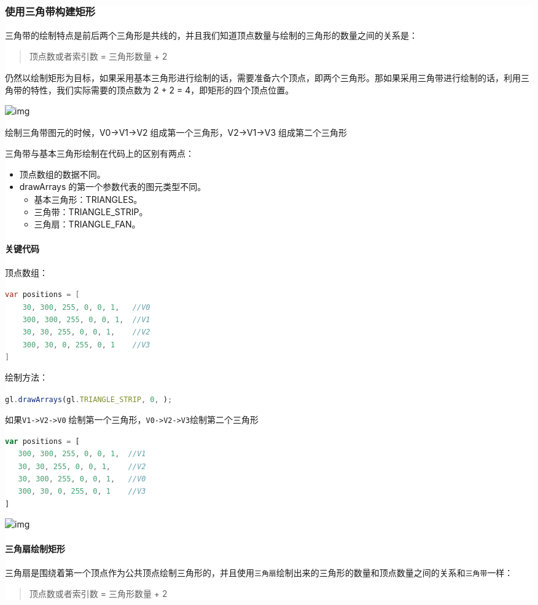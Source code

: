 ### 使用三角带构建矩形

三角带的绘制特点是前后两个三角形是共线的，并且我们知道顶点数量与绘制的三角形的数量之间的关系是：

> 顶点数或者索引数 = 三角形数量 + 2

仍然以绘制矩形为目标，如果采用基本三角形进行绘制的话，需要准备六个顶点，即两个三角形。那如果采用三角带进行绘制的话，利用三角带的特性，我们实际需要的顶点数为 2 + 2 = 4，即矩形的四个顶点位置。

![img](https://s2.loli.net/2022/07/27/E2hZH47aQnOSqlr.webp)

绘制三角带图元的时候，V0->V1->V2 组成第一个三角形，V2->V1->V3 组成第二个三角形

三角带与基本三角形绘制在代码上的区别有两点：

- 顶点数组的数据不同。
- drawArrays 的第一个参数代表的图元类型不同。
  - 基本三角形：TRIANGLES。
  - 三角带：TRIANGLE_STRIP。
  - 三角扇：TRIANGLE_FAN。

#### 关键代码

顶点数组：

```csharp
var positions = [
    30, 300, 255, 0, 0, 1,   //V0  
    300, 300, 255, 0, 0, 1,  //V1
    30, 30, 255, 0, 0, 1,    //V2
    300, 30, 0, 255, 0, 1    //V3
]
```

绘制方法：

```js
gl.drawArrays(gl.TRIANGLE_STRIP, 0, );
```

如果`V1->V2->V0` 绘制第一个三角形，`V0->V2->V3`绘制第二个三角形

```js
var positions = [
   300, 300, 255, 0, 0, 1,  //V1
   30, 30, 255, 0, 0, 1,    //V2
   30, 300, 255, 0, 0, 1,   //V0
   300, 30, 0, 255, 0, 1    //V3
]
```

![img](https://s2.loli.net/2022/07/27/dBX4EHvg6tA1n5f.webp)

#### 三角扇绘制矩形

三角扇是围绕着第一个顶点作为公共顶点绘制三角形的，并且使用`三角扇`绘制出来的三角形的数量和顶点数量之间的关系和`三角带`一样：

> 顶点数或者索引数 = 三角形数量 + 2
